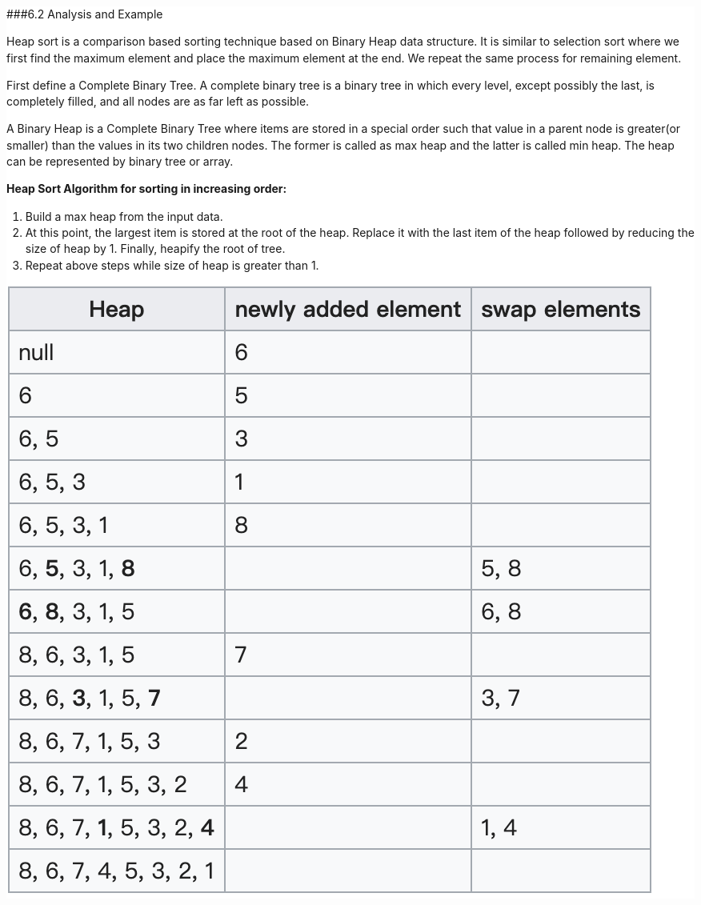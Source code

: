 ###6.2  Analysis  and Example

Heap sort is a comparison based sorting technique based on Binary Heap data structure. It is similar to selection sort where we first find the maximum element and place the maximum element at the end. We repeat the same process for remaining element.

First define a Complete Binary Tree. A complete binary tree is a binary tree in which every level, except possibly the last, is completely filled, and all nodes are as far left as possible.

A Binary Heap is a Complete Binary Tree where items are stored in a special order such that value in a parent node is greater(or smaller) than the values in its two children nodes. The former is called as max heap and the latter is called min heap. The heap can be represented by binary tree or array.

**Heap Sort Algorithm for sorting in increasing order:**

1. Build a max heap from the input data.
2. At this point, the largest item is stored at the root of the heap. Replace it with the last item of the heap followed by reducing the size of heap by 1. Finally, heapify the root of tree.
3. Repeat above steps while size of heap is greater than 1.

![QQ20191210-160949@2x](src/QQ20191210-160949@2x.png)
